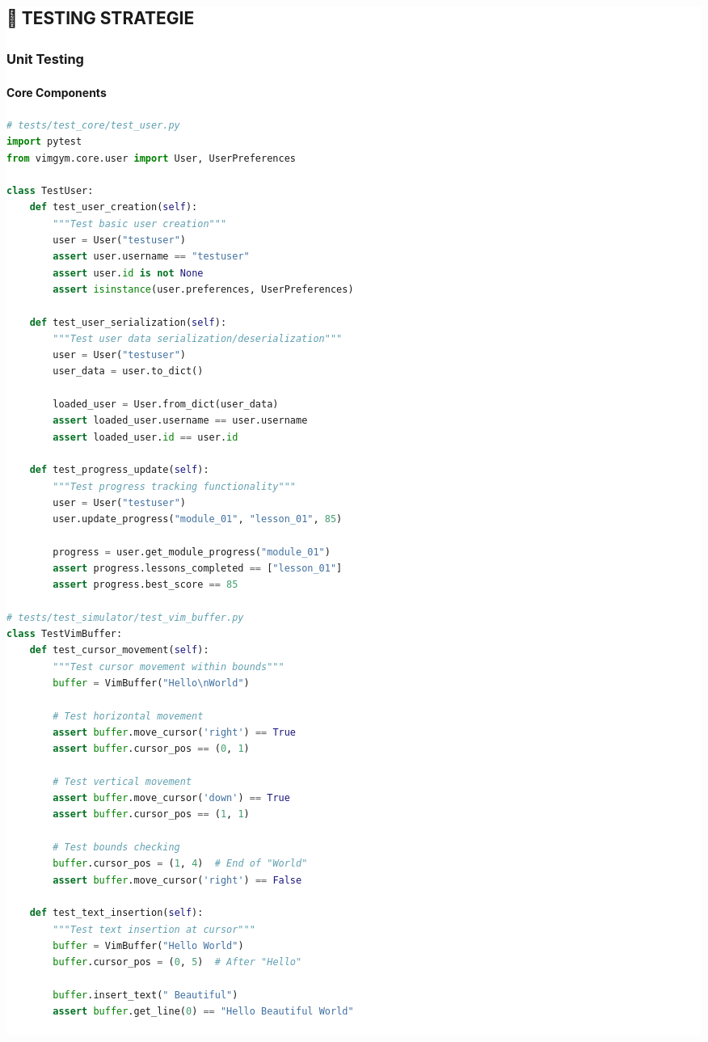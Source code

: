
## 🧪 TESTING STRATEGIE

### Unit Testing

#### Core Components
```python
# tests/test_core/test_user.py
import pytest
from vimgym.core.user import User, UserPreferences

class TestUser:
    def test_user_creation(self):
        """Test basic user creation"""
        user = User("testuser")
        assert user.username == "testuser"
        assert user.id is not None
        assert isinstance(user.preferences, UserPreferences)
        
    def test_user_serialization(self):
        """Test user data serialization/deserialization"""
        user = User("testuser")
        user_data = user.to_dict()
        
        loaded_user = User.from_dict(user_data)
        assert loaded_user.username == user.username
        assert loaded_user.id == user.id
        
    def test_progress_update(self):
        """Test progress tracking functionality"""
        user = User("testuser")
        user.update_progress("module_01", "lesson_01", 85)
        
        progress = user.get_module_progress("module_01")
        assert progress.lessons_completed == ["lesson_01"]
        assert progress.best_score == 85

# tests/test_simulator/test_vim_buffer.py
class TestVimBuffer:
    def test_cursor_movement(self):
        """Test cursor movement within bounds"""
        buffer = VimBuffer("Hello\nWorld")
        
        # Test horizontal movement
        assert buffer.move_cursor('right') == True
        assert buffer.cursor_pos == (0, 1)
        
        # Test vertical movement  
        assert buffer.move_cursor('down') == True
        assert buffer.cursor_pos == (1, 1)
        
        # Test bounds checking
        buffer.cursor_pos = (1, 4)  # End of "World"
        assert buffer.move_cursor('right') == False
        
    def test_text_insertion(self):
        """Test text insertion at cursor"""
        buffer = VimBuffer("Hello World")
        buffer.cursor_pos = (0, 5)  # After "Hello"
        
        buffer.insert_text(" Beautiful")
        assert buffer.get_line(0) == "Hello Beautiful World"
        
```